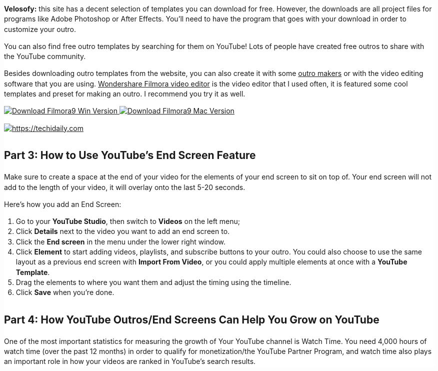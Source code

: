 



**Velosofy:** this site has a decent selection of templates you can download for free. However, the downloads are all project files for programs like Adobe Photoshop or After Effects. You’ll need to have the program that goes with your download in order to customize your outro.

You can also find free outro templates by searching for them on YouTube! Lots of people have created free outros to share with the YouTube community.

Besides downloading outro templates from the website, you can also create it with some [outro makers](https://tools.techidaily.com/wondershare/filmora/download/) or with the video editing software that you are using. [Wondershare Filmora video editor](https://tools.techidaily.com/wondershare/filmora/download/) is the video editor that I used often, it is featured some cool templates and preset for making an outro. I recommend you try it as well.

[![Download Filmora9 Win Version](https://images.wondershare.com/filmora/guide/download-btn-win.jpg) ](https://tools.techidaily.com/wondershare/filmora/download/) [![Download Filmora9 Mac Version](https://images.wondershare.com/filmora/guide/download-btn-mac.jpg) ](https://tools.techidaily.com/wondershare/filmora/download/)






<a href="https://appsumo.8odi.net/c/5597632/2137413/7443" target="_top" id="2137413">
  <img src="//a.impactradius-go.com/display-ad/7443-2137413" border="0" alt="https://techidaily.com" width="728" height="90"/>
</a>
<img height="0" width="0" src="https://appsumo.8odi.net/i/5597632/2137413/7443" style="position:absolute;visibility:hidden;" border="0" />





## Part 3: How to Use YouTube’s End Screen Feature

Make sure to create a space at the end of your video for the elements of your end screen to sit on top of. Your end screen will not add to the length of your video, it will overlay onto the last 5-20 seconds.

Here’s how you add an End Screen:

1. Go to your **YouTube Studio**, then switch to **Videos** on the left menu;
2. Click **Details** next to the video you want to add an end screen to.
3. Click the **End screen** in the menu under the lower right window.
4. Click **Element** to start adding videos, playlists, and subscribe buttons to your outro. You could also choose to use the same layout as a previous end screen with **Import From Video**, or you could apply multiple elements at once with a **YouTube Template**.
5. Drag the elements to where you want them and adjust the timing using the timeline.
6. Click **Save** when you’re done.

## Part 4: How YouTube Outros/End Screens Can Help You Grow on YouTube

One of the most important statistics for measuring the growth of Your YouTube channel is Watch Time. You need 4,000 hours of watch time (over the past 12 months) in order to qualify for monetization/the YouTube Partner Program, and watch time also plays an important role in how your videos are ranked in YouTube’s search results.
